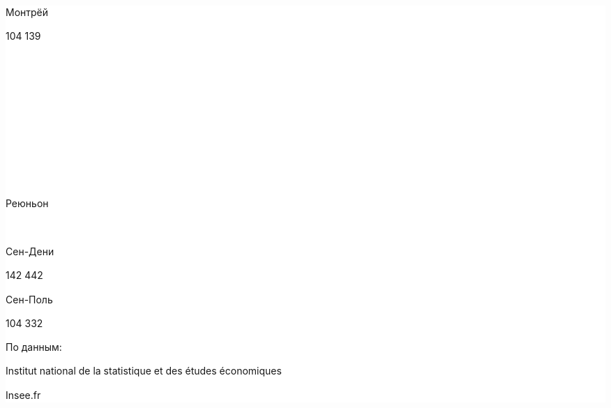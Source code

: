 




Монтрёй


104 139






 


 






 


 






 


 






Реюньон


 






Сен-Дени


142 442






Сен-Поль


104 332








По данным:


Institut national de la statistique et des études économiques


Insee.fr
